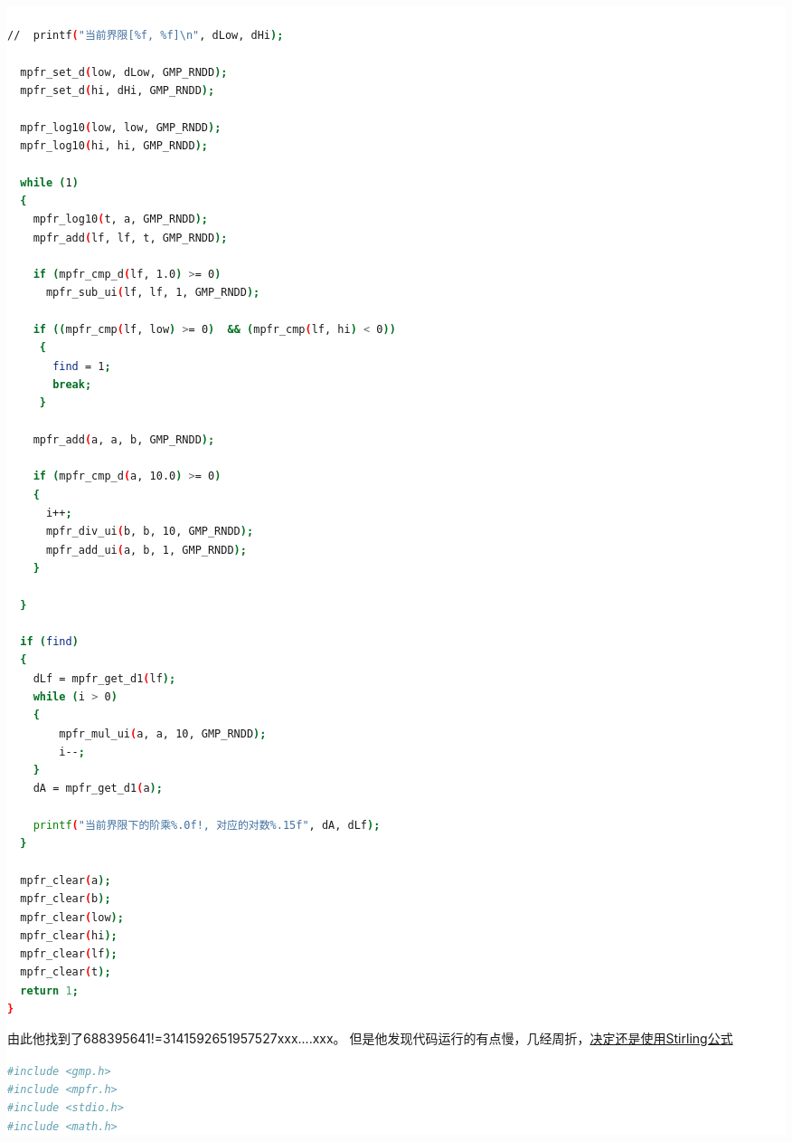 ```bash

//  printf("当前界限[%f, %f]\n", dLow, dHi);

  mpfr_set_d(low, dLow, GMP_RNDD);
  mpfr_set_d(hi, dHi, GMP_RNDD);
  
  mpfr_log10(low, low, GMP_RNDD);
  mpfr_log10(hi, hi, GMP_RNDD);

  while (1)
  {
    mpfr_log10(t, a, GMP_RNDD);
    mpfr_add(lf, lf, t, GMP_RNDD);

    if (mpfr_cmp_d(lf, 1.0) >= 0)
      mpfr_sub_ui(lf, lf, 1, GMP_RNDD);

    if ((mpfr_cmp(lf, low) >= 0)  && (mpfr_cmp(lf, hi) < 0))
     {
       find = 1;
       break;
     }

    mpfr_add(a, a, b, GMP_RNDD);

    if (mpfr_cmp_d(a, 10.0) >= 0)
    {
      i++;
      mpfr_div_ui(b, b, 10, GMP_RNDD);
      mpfr_add_ui(a, b, 1, GMP_RNDD);
    }
    
  } 
  
  if (find)
  {
    dLf = mpfr_get_d1(lf);
    while (i > 0)
    {
        mpfr_mul_ui(a, a, 10, GMP_RNDD);
        i--;
    }
    dA = mpfr_get_d1(a);
    
    printf("当前界限下的阶乘%.0f!, 对应的对数%.15f", dA, dLf);
  }
  
  mpfr_clear(a);
  mpfr_clear(b);
  mpfr_clear(low);
  mpfr_clear(hi);  
  mpfr_clear(lf);
  mpfr_clear(t);
  return 1;
}
```
由此他找到了688395641!=3141592651957527xxx....xxx。
但是他发现代码运行的有点慢，几经周折，[决定还是使用Stirling公式]
```bash
#include <gmp.h>
#include <mpfr.h>
#include <stdio.h>
#include <math.h>
```

[于2008年12月提问]: https://bbs.emath.ac.cn/forum.php?mod=viewthread&tid=969&fromuid=20
[减少一位要求还是很容易]: https://bbs.emath.ac.cn/forum.php?mod=redirect&goto=findpost&ptid=969&pid=12671&fromuid=20
[HugeCalc]: https://www.emath.ac.cn/software.htm
[medie2005的计算精度不够]: https://bbs.emath.ac.cn/forum.php?mod=redirect&goto=findpost&ptid=969&pid=12693&fromuid=20
[只需要double类型数据]: https://bbs.emath.ac.cn/forum.php?mod=redirect&goto=findpost&ptid=969&pid=12699&fromuid=20
[liangbch指出double类型精度是不够]: https://bbs.emath.ac.cn/forum.php?mod=redirect&goto=findpost&ptid=969&pid=12706&fromuid=20
[最终无心人给出]: https://bbs.emath.ac.cn/forum.php?mod=redirect&goto=findpost&ptid=969&pid=12711&fromuid=20
[第一个版本代码]: https://bbs.emath.ac.cn/forum.php?mod=redirect&goto=findpost&ptid=969&pid=12726&fromuid=20
[使用了mpfr后的代码]: https://bbs.emath.ac.cn/forum.php?mod=redirect&goto=findpost&ptid=969&pid=12842&fromuid=20
[决定还是使用Stirling公式]: https://bbs.emath.ac.cn/forum.php?mod=redirect&goto=findpost&ptid=969&pid=13275&fromuid=20